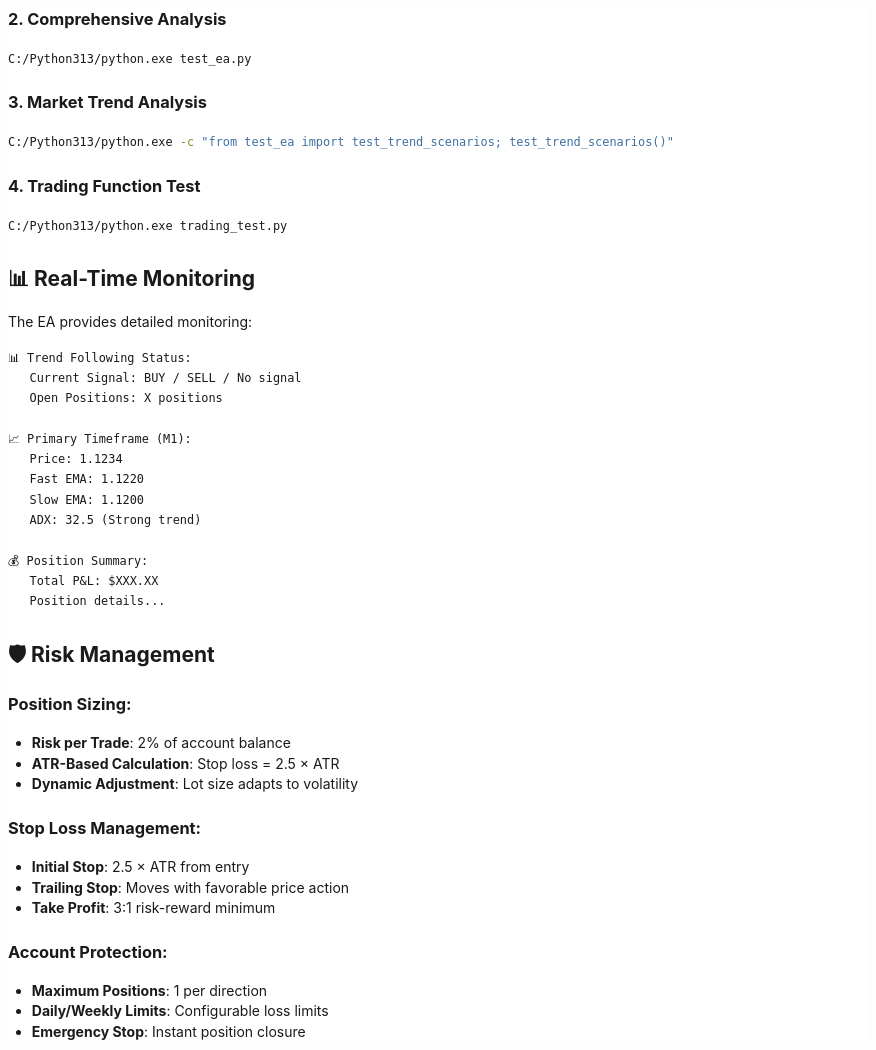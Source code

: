 ### 2. Comprehensive Analysis
```bash
C:/Python313/python.exe test_ea.py
```

### 3. Market Trend Analysis
```bash
C:/Python313/python.exe -c "from test_ea import test_trend_scenarios; test_trend_scenarios()"
```

### 4. Trading Function Test
```bash
C:/Python313/python.exe trading_test.py
```

## 📊 Real-Time Monitoring

The EA provides detailed monitoring:

```
📊 Trend Following Status:
   Current Signal: BUY / SELL / No signal
   Open Positions: X positions
   
📈 Primary Timeframe (M1):
   Price: 1.1234
   Fast EMA: 1.1220
   Slow EMA: 1.1200
   ADX: 32.5 (Strong trend)
   
💰 Position Summary:
   Total P&L: $XXX.XX
   Position details...
```

## 🛡️ Risk Management

### **Position Sizing:**
- **Risk per Trade**: 2% of account balance
- **ATR-Based Calculation**: Stop loss = 2.5 × ATR
- **Dynamic Adjustment**: Lot size adapts to volatility

### **Stop Loss Management:**
- **Initial Stop**: 2.5 × ATR from entry
- **Trailing Stop**: Moves with favorable price action
- **Take Profit**: 3:1 risk-reward minimum

### **Account Protection:**
- **Maximum Positions**: 1 per direction
- **Daily/Weekly Limits**: Configurable loss limits
- **Emergency Stop**: Instant position closure

